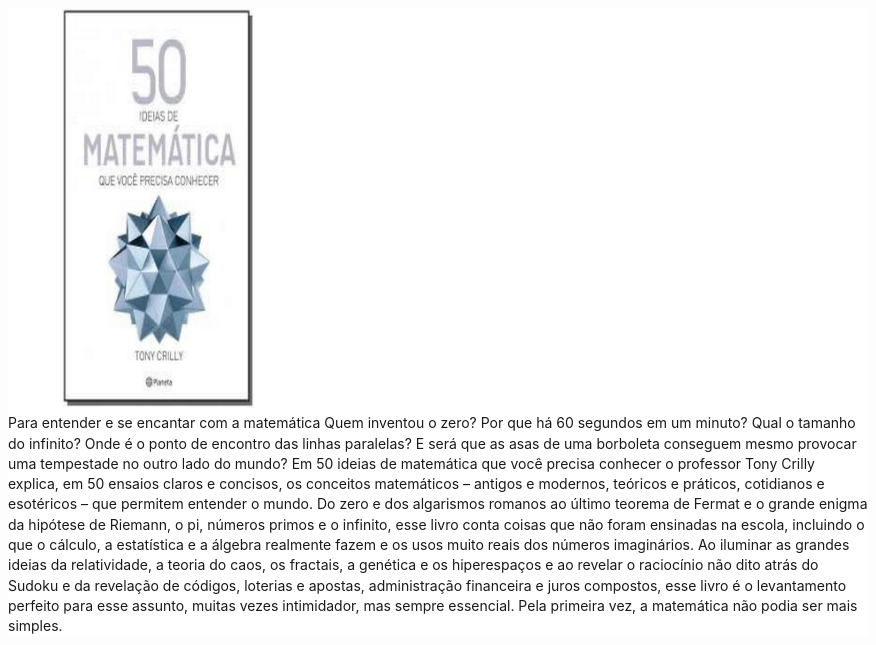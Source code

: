 <img src="\img\livro (1).png" width="300" height="400" />
</center>
<br />
Para entender e se encantar com a matemática Quem inventou o zero? Por que há 60 segundos em um minuto? Qual o tamanho do infinito? Onde é o ponto de encontro das linhas paralelas? E será que as asas de uma borboleta conseguem mesmo provocar uma tempestade no outro lado do mundo? Em 50 ideias de matemática que você precisa conhecer o professor Tony Crilly explica, em 50 ensaios claros e concisos, os conceitos matemáticos – antigos e modernos, teóricos e práticos, cotidianos e esotéricos – que permitem entender o mundo. Do zero e dos algarismos romanos ao último teorema de Fermat e o grande enigma da hipótese de Riemann, o pi, números primos e o infinito, esse livro conta coisas que não foram ensinadas na escola, incluindo o que o cálculo, a estatística e a álgebra realmente fazem e os usos muito reais dos números imaginários. Ao iluminar as grandes ideias da relatividade, a teoria do caos, os fractais, a genética e os hiperespaços e ao revelar o raciocínio não dito atrás do Sudoku e da revelação de códigos, loterias e apostas, administração financeira e juros compostos, esse livro é o levantamento perfeito para esse assunto, muitas vezes intimidador, mas sempre essencial. Pela primeira vez, a matemática não podia ser mais simples.
